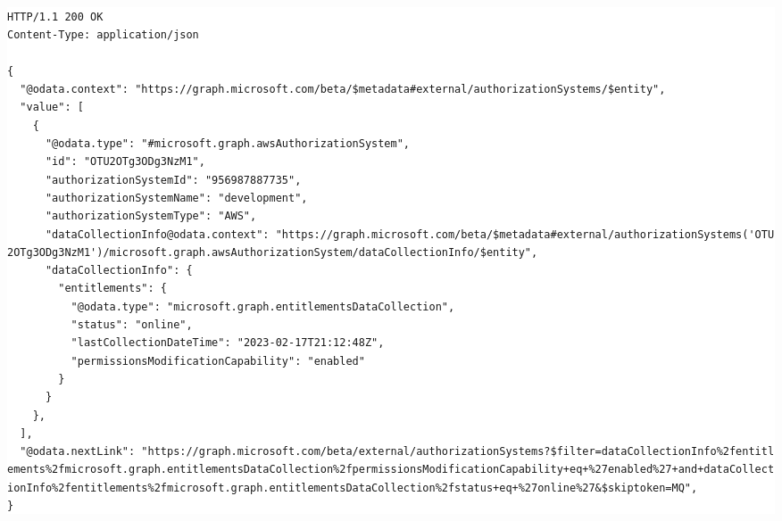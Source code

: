 ``` http
HTTP/1.1 200 OK
Content-Type: application/json

{  
  "@odata.context": "https://graph.microsoft.com/beta/$metadata#external/authorizationSystems/$entity",  
  "value": [  
    {  
      "@odata.type": "#microsoft.graph.awsAuthorizationSystem",  
      "id": "OTU2OTg3ODg3NzM1",  
      "authorizationSystemId": "956987887735",  
      "authorizationSystemName": "development",  
      "authorizationSystemType": "AWS",  
      "dataCollectionInfo@odata.context": "https://graph.microsoft.com/beta/$metadata#external/authorizationSystems('OTU2OTg3ODg3NzM1')/microsoft.graph.awsAuthorizationSystem/dataCollectionInfo/$entity",  
      "dataCollectionInfo": {  
        "entitlements": {  
          "@odata.type": "microsoft.graph.entitlementsDataCollection",  
          "status": "online",  
          "lastCollectionDateTime": "2023-02-17T21:12:48Z",  
          "permissionsModificationCapability": "enabled"  
        }  
      }  
    },  
  ],  
  "@odata.nextLink": "https://graph.microsoft.com/beta/external/authorizationSystems?$filter=dataCollectionInfo%2fentitlements%2fmicrosoft.graph.entitlementsDataCollection%2fpermissionsModificationCapability+eq+%27enabled%27+and+dataCollectionInfo%2fentitlements%2fmicrosoft.graph.entitlementsDataCollection%2fstatus+eq+%27online%27&$skiptoken=MQ",  
}  
```
